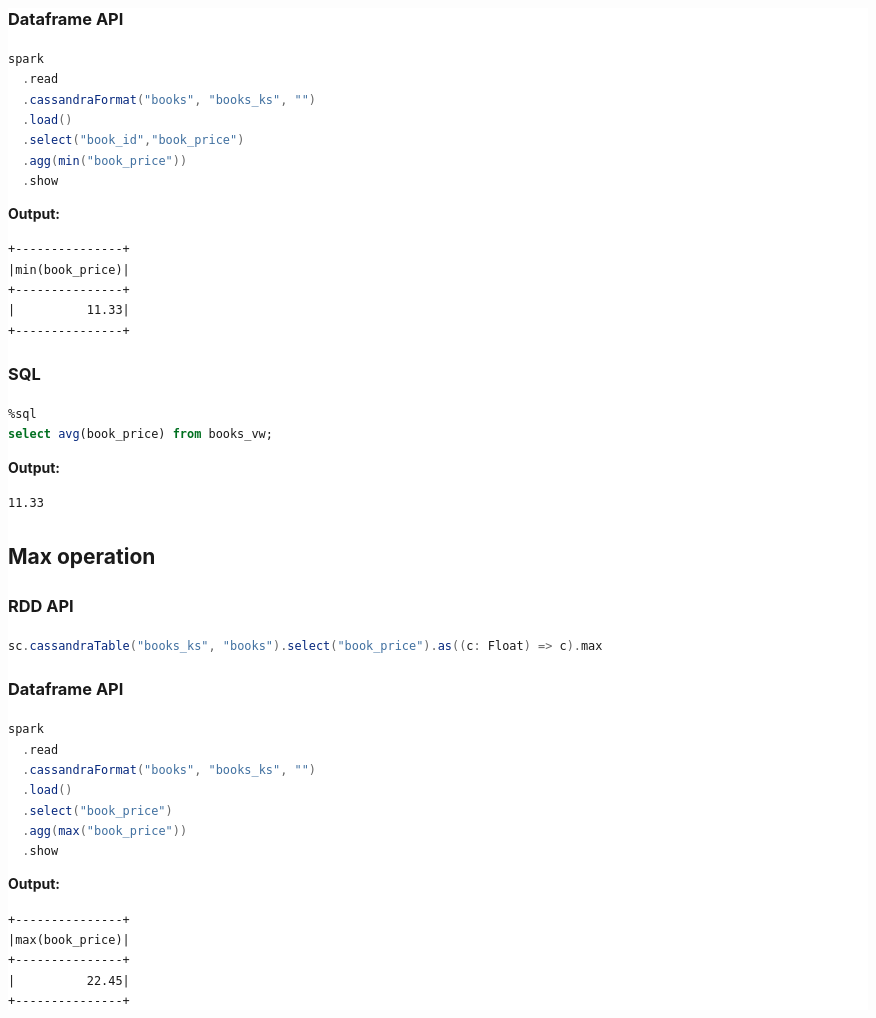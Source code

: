 ### Dataframe API

```scala
spark
  .read
  .cassandraFormat("books", "books_ks", "")
  .load()
  .select("book_id","book_price")
  .agg(min("book_price"))
  .show
```

**Output:**
```
+---------------+
|min(book_price)|
+---------------+
|          11.33|
+---------------+
```

### SQL

```sql
%sql
select avg(book_price) from books_vw;
```

**Output:**
```
11.33
```

## Max operation

### RDD API

```scala
sc.cassandraTable("books_ks", "books").select("book_price").as((c: Float) => c).max
```

### Dataframe API

```scala 
spark
  .read
  .cassandraFormat("books", "books_ks", "")
  .load()
  .select("book_price")
  .agg(max("book_price"))
  .show
```

**Output:**
```
+---------------+
|max(book_price)|
+---------------+
|          22.45|
+---------------+
```
